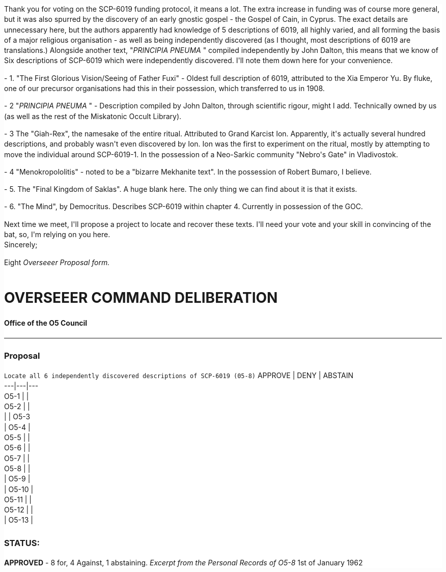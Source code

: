 Thank you for voting on the SCP-6019 funding protocol, it means a lot. The extra increase in funding was of course more general, but it was also spurred by the discovery of an early gnostic gospel - the Gospel of Cain, in Cyprus. The exact details are unnecessary here, but the authors apparently had knowledge of 5 descriptions of 6019, all highly varied, and all forming the basis of a major religious organisation - as well as being independently discovered (as I thought, most descriptions of 6019 are translations.) Alongside another text, "_PRINCIPIA PNEUMA_ " compiled independently by John Dalton, this means that we know of Six descriptions of SCP-6019 which were independently discovered. I'll note them down here for your convenience.  
  
\- 1. "The First Glorious Vision/Seeing of Father Fuxi" - Oldest full description of 6019, attributed to the Xia Emperor Yu. By fluke, one of our precursor organisations had this in their possession, which transferred to us in 1908.  
  
\- 2 "_PRINCIPIA PNEUMA_ " - Description compiled by John Dalton, through scientific rigour, might I add. Technically owned by us (as well as the rest of the Miskatonic Occult Library).  
  
\- 3 The "Giah-Rex", the namesake of the entire ritual. Attributed to Grand Karcist Ion. Apparently, it's actually several hundred descriptions, and probably wasn't even discovered by Ion. Ion was the first to experiment on the ritual, mostly by attempting to move the individual around SCP-6019-1. In the possession of a Neo-Sarkic community "Nebro's Gate" in Vladivostok.  
  
\- 4 "Menokropololitis" - noted to be a "bizarre Mekhanite text". In the possession of Robert Bumaro, I believe.  
  
\- 5. The "Final Kingdom of Saklas". A huge blank here. The only thing we can find about it is that it exists.  
  
\- 6. "The Mind", by Democritus. Describes SCP-6019 within chapter 4. Currently in possession of the GOC.  
  
Next time we meet, I'll propose a project to locate and recover these texts. I'll need your vote and your skill in convincing of the bat, so, I'm relying on you here.  
Sincerely;  
  
Eight
_Overseeer Proposal form._
# OVERSEEER COMMAND DELIBERATION
#### Office of the O5 Council
* * *
### Proposal
`Locate all 6 independently discovered descriptions of SCP-6019 (05-8)`
APPROVE | DENY | ABSTAIN  
---|---|---  
O5-1 |  |   
O5-2 |  |   
|  | O5-3  
| O5-4 |   
O5-5 |  |   
O5-6 |  |   
O5-7 |  |   
O5-8 |  |   
| O5-9 |   
| O5-10 |   
O5-11 |  |   
O5-12 |  |   
| O5-13 |   
### STATUS:
**APPROVED** \- 8 for, 4 Against, 1 abstaining.
_Excerpt from the Personal Records of O5-8_
1st of January 1962  
  